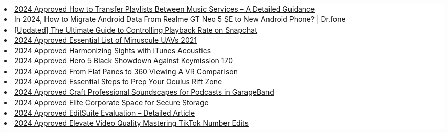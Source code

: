 <li><a href="https://fox-direct.techidaily.com/2024-approved-how-to-transfer-playlists-between-music-services-a-detailed-guidance/"><u>2024 Approved  How to Transfer Playlists Between Music Services – A Detailed Guidance</u></a></li>
<li><a href="https://android-transfer.techidaily.com/in-2024-how-to-migrate-android-data-from-realme-gt-neo-5-se-to-new-android-phone-drfone-by-drfone-transfer-from-android-transfer-from-android/"><u>In 2024, How to Migrate Android Data From Realme GT Neo 5 SE to New Android Phone? | Dr.fone</u></a></li>
<li><a href="https://some-guidance.techidaily.com/updated-the-ultimate-guide-to-controlling-playback-rate-on-snapchat/"><u>[Updated] The Ultimate Guide to Controlling Playback Rate on Snapchat</u></a></li>
<li><a href="https://fox-direct.techidaily.com/2024-approved-essential-list-of-minuscule-uavs-2021/"><u>2024 Approved  Essential List of Minuscule UAVs 2021</u></a></li>
<li><a href="https://fox-direct.techidaily.com/2024-approved-harmonizing-sights-with-itunes-acoustics/"><u>2024 Approved  Harmonizing Sights with iTunes Acoustics</u></a></li>
<li><a href="https://fox-direct.techidaily.com/2024-approved-hero-5-black-showdown-against-keymission-170/"><u>2024 Approved  Hero 5 Black Showdown Against Keymission 170</u></a></li>
<li><a href="https://fox-direct.techidaily.com/2024-approved-from-flat-panes-to-360-viewing-a-vr-comparison/"><u>2024 Approved  From Flat Panes to 360 Viewing  A VR Comparison</u></a></li>
<li><a href="https://fox-direct.techidaily.com/2024-approved-essential-steps-to-prep-your-oculus-rift-zone/"><u>2024 Approved  Essential Steps to Prep Your Oculus Rift Zone</u></a></li>
<li><a href="https://fox-direct.techidaily.com/2024-approved-craft-professional-soundscapes-for-podcasts-in-garageband/"><u>2024 Approved  Craft Professional Soundscapes for Podcasts in GarageBand</u></a></li>
<li><a href="https://fox-direct.techidaily.com/2024-approved-elite-corporate-space-for-secure-storage/"><u>2024 Approved  Elite Corporate Space for Secure Storage</u></a></li>
<li><a href="https://fox-direct.techidaily.com/2024-approved-editsuite-evaluation-detailed-article/"><u>2024 Approved  EditSuite Evaluation – Detailed Article</u></a></li>
<li><a href="https://fox-direct.techidaily.com/2024-approved-elevate-video-quality-mastering-tiktok-number-edits/"><u>2024 Approved  Elevate Video Quality  Mastering TikTok Number Edits</u></a></li>
</ul></div>
